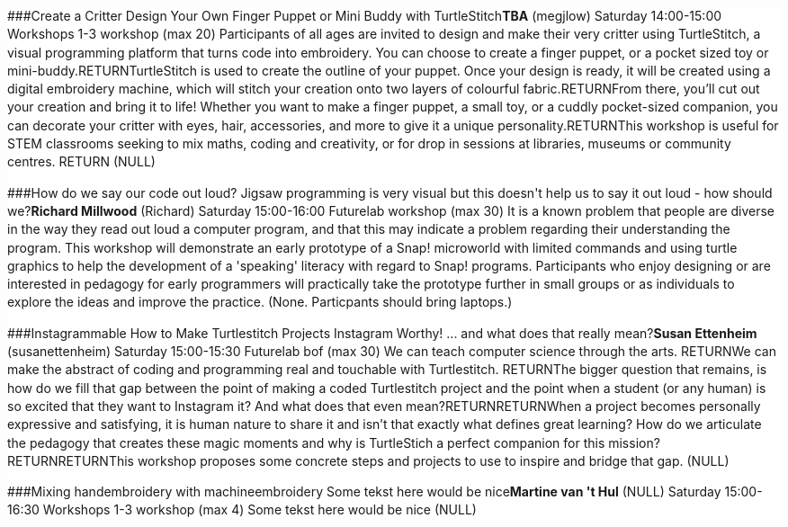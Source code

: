 
###Create a Critter
Design Your Own Finger Puppet or Mini Buddy with TurtleStitch**TBA** (megjlow)
Saturday	14:00-15:00	Workshops 1-3
workshop (max 20)
Participants of all ages are invited to design and make their very critter using TurtleStitch, a visual programming platform that turns code into embroidery. You can choose to create a finger puppet, or a pocket sized toy or mini-buddy.RETURNTurtleStitch is used to create the outline of your puppet. Once your design is ready, it will be created using a digital embroidery machine, which will stitch your creation onto two layers of colourful fabric.RETURNFrom there, you’ll cut out your creation and bring it to life! Whether you want to make a finger puppet, a small toy, or a cuddly pocket-sized companion, you can decorate your critter with eyes, hair, accessories, and more to give it a unique personality.RETURNThis workshop is useful for STEM classrooms seeking to mix maths, coding and creativity, or for drop in sessions at libraries, museums or community centres. RETURN
 (NULL)


###How do we say our code out loud?
Jigsaw programming is very visual but this doesn't help us to say it out loud - how should we?**Richard Millwood** (Richard)
Saturday	15:00-16:00	Futurelab
workshop (max 30)
It is a known problem that people are diverse in the way they read out loud a computer program, and that this may indicate a problem regarding their understanding the program. This workshop will demonstrate an early prototype of a Snap! microworld with limited commands and using turtle graphics to help the development of a 'speaking' literacy with regard to Snap! programs. Participants who enjoy designing or are interested in pedagogy for early programmers will practically take the prototype further in small groups or as individuals to explore the ideas and improve the practice.
 (None. Particpants should bring laptops.)


###Instagrammable
How to Make Turtlestitch Projects Instagram Worthy! ... and what does that really mean?**Susan Ettenheim** (susanettenheim)
Saturday	15:00-15:30	Futurelab
bof (max 30)
We can teach computer science through the arts. RETURNWe can make the abstract of coding and programming real and touchable with Turtlestitch. RETURNThe bigger question that remains, is how do we fill that gap between the point of making a coded Turtlestitch project and the point when a student (or any human) is so excited that they want to Instagram it? And what does that even mean?RETURNRETURNWhen a project becomes personally expressive and satisfying, it is human nature to share it and isn’t that exactly what defines great learning? How do we articulate the pedagogy that creates these magic moments and why is TurtleStich a perfect companion for this mission?RETURNRETURNThis workshop proposes some concrete steps and projects to use to inspire and bridge that gap.
 (NULL)


###Mixing handembroidery with machineembroidery
Some tekst here would be nice**Martine van 't Hul** (NULL)
Saturday	15:00-16:30	Workshops 1-3
workshop (max 4)
Some tekst here would be nice
 (NULL)

